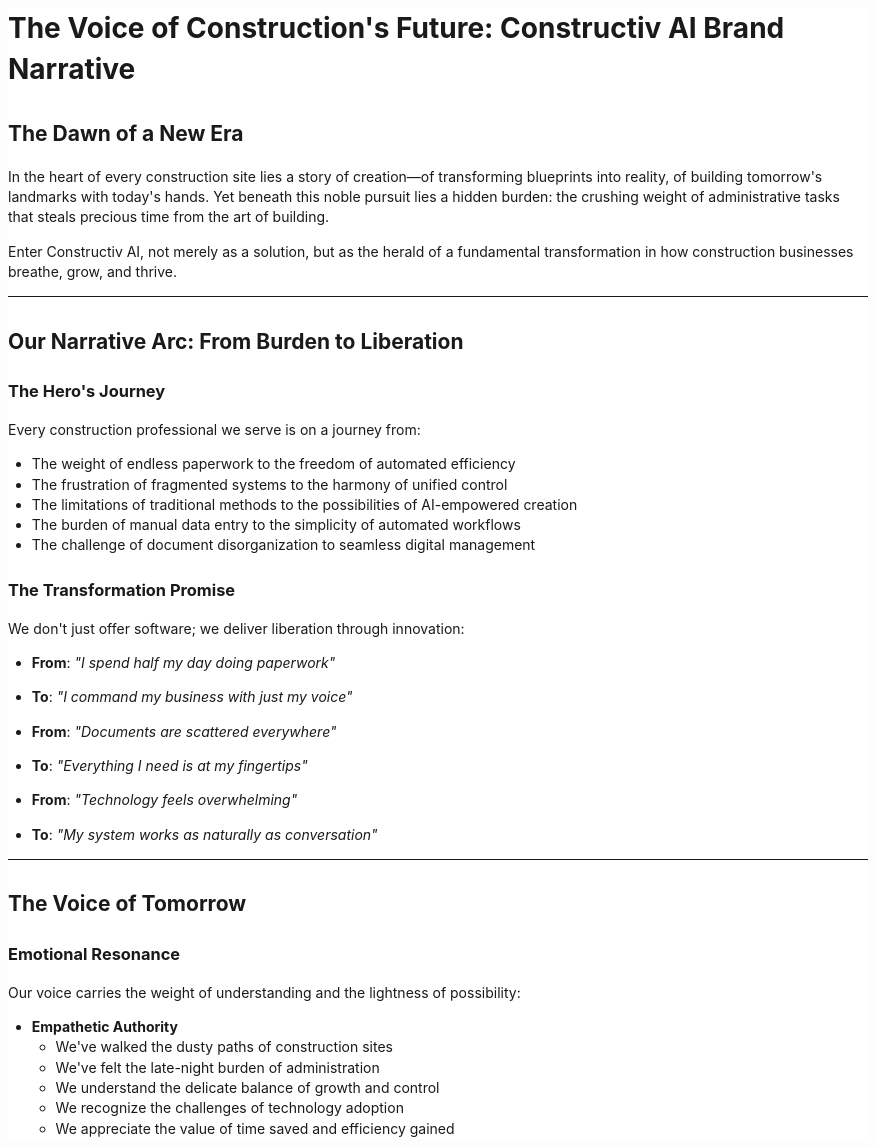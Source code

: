 # The Voice of Construction's Future: Constructiv AI Brand Narrative

## The Dawn of a New Era

In the heart of every construction site lies a story of creation—of transforming blueprints into reality, of building tomorrow's landmarks with today's hands. Yet beneath this noble pursuit lies a hidden burden: the crushing weight of administrative tasks that steals precious time from the art of building.

Enter Constructiv AI, not merely as a solution, but as the herald of a fundamental transformation in how construction businesses breathe, grow, and thrive.

---

## Our Narrative Arc: From Burden to Liberation

### The Hero's Journey

Every construction professional we serve is on a journey from:

- The weight of endless paperwork to the freedom of automated efficiency
- The frustration of fragmented systems to the harmony of unified control
- The limitations of traditional methods to the possibilities of AI-empowered creation
- The burden of manual data entry to the simplicity of automated workflows
- The challenge of document disorganization to seamless digital management

### The Transformation Promise

We don't just offer software; we deliver liberation through innovation:

- **From**: *"I spend half my day doing paperwork"*
- **To**: *"I command my business with just my voice"*

- **From**: *"Documents are scattered everywhere"*
- **To**: *"Everything I need is at my fingertips"*

- **From**: *"Technology feels overwhelming"*
- **To**: *"My system works as naturally as conversation"*

---

## The Voice of Tomorrow

### Emotional Resonance

Our voice carries the weight of understanding and the lightness of possibility:

- **Empathetic Authority**
  - We've walked the dusty paths of construction sites
  - We've felt the late-night burden of administration
  - We understand the delicate balance of growth and control
  - We recognize the challenges of technology adoption
  - We appreciate the value of time saved and efficiency gained
